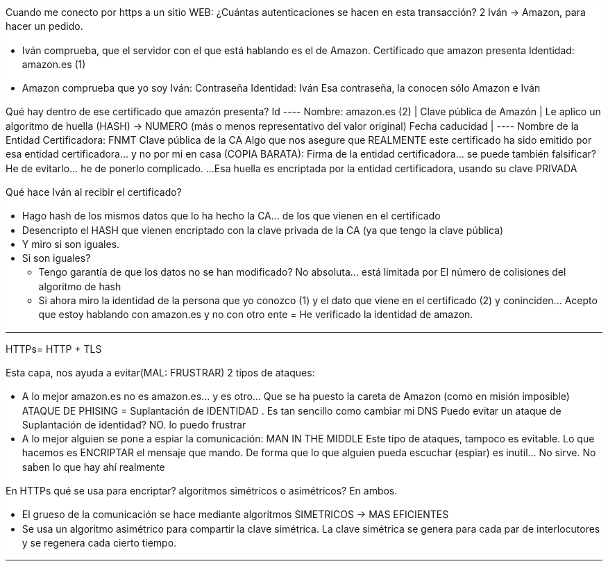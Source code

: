 
Cuando me conecto por https a un sitio WEB:
¿Cuántas autenticaciones se hacen en esta transacción? 2
Iván -> Amazon, para hacer un pedido.
- Iván comprueba, que el servidor con el que está hablando es el de Amazon.     Certificado que amazon presenta
    Identidad: amazon.es (1)  

- Amazon comprueba que yo soy Iván:                                             Contraseña
    Identidad: Iván                                                                 Esa contraseña, la conocen sólo Amazon e Iván

Qué hay dentro de ese certificado que amazón presenta?
    Id
    ----
    Nombre: amazon.es (2)       |
    Clave pública de Amazón     |   Le aplico un algoritmo de huella (HASH) -> NUMERO (más o menos representativo del valor original)
    Fecha caducidad             |
    ----
    Nombre de la Entidad Certificadora: FNMT
    Clave pública de la CA
    Algo que nos asegure que REALMENTE este certificado ha sido emitido por esa entidad certificadora... y no por mi en casa (COPIA BARATA):
        Firma de la entidad certificadora... se puede también falsificar? He de evitarlo... he de ponerlo complicado.
        ...Esa huella es encriptada por la entidad certificadora, usando su clave PRIVADA

Qué hace Iván al recibir el certificado?
- Hago hash de los mismos datos que lo ha hecho la CA... de los que vienen en el certificado
- Desencripto el HASH que vienen encriptado con la clave privada de la CA (ya que tengo la clave pública)
- Y miro si son iguales.
- Si son iguales? 
    - Tengo garantía de que los datos no se han modificado? No absoluta... está limitada por El número de colisiones del algoritmo de hash
    - Si ahora miro la identidad de la persona que yo conozco (1) y el dato que viene en el certificado (2) y coninciden... 
        Acepto que estoy hablando con amazon.es y no con otro ente = He verificado la identidad de amazon. 
--- 
HTTPs= HTTP + TLS

Esta capa, nos ayuda a evitar(MAL: FRUSTRAR) 2 tipos de ataques:
 - A lo mejor amazon.es no es amazon.es... y es otro... Que se ha puesto la careta de Amazon (como en misión imposible)
    ATAQUE DE PHISING = Suplantación de IDENTIDAD . Es tan sencillo como cambiar mi DNS
    Puedo evitar un ataque de Suplantación de identidad? NO. lo puedo frustrar
 - A lo mejor alguien se pone a espiar la comunicación: MAN IN THE MIDDLE
    Este tipo de ataques, tampoco es evitable.
    Lo que hacemos es ENCRIPTAR el mensaje que mando. De forma que lo que alguien pueda escuchar (espiar) es inutil... No sirve. No saben lo que hay ahí realmente

En HTTPs qué se usa para encriptar? algoritmos simétricos o asimétricos?
En ambos.
- El grueso de la comunicación se hace mediante algoritmos SIMETRICOS -> MAS EFICIENTES
- Se usa un algoritmo asimétrico para compartir la clave simétrica.
La clave simétrica se genera para cada par de interlocutores y se regenera cada cierto tiempo.

---